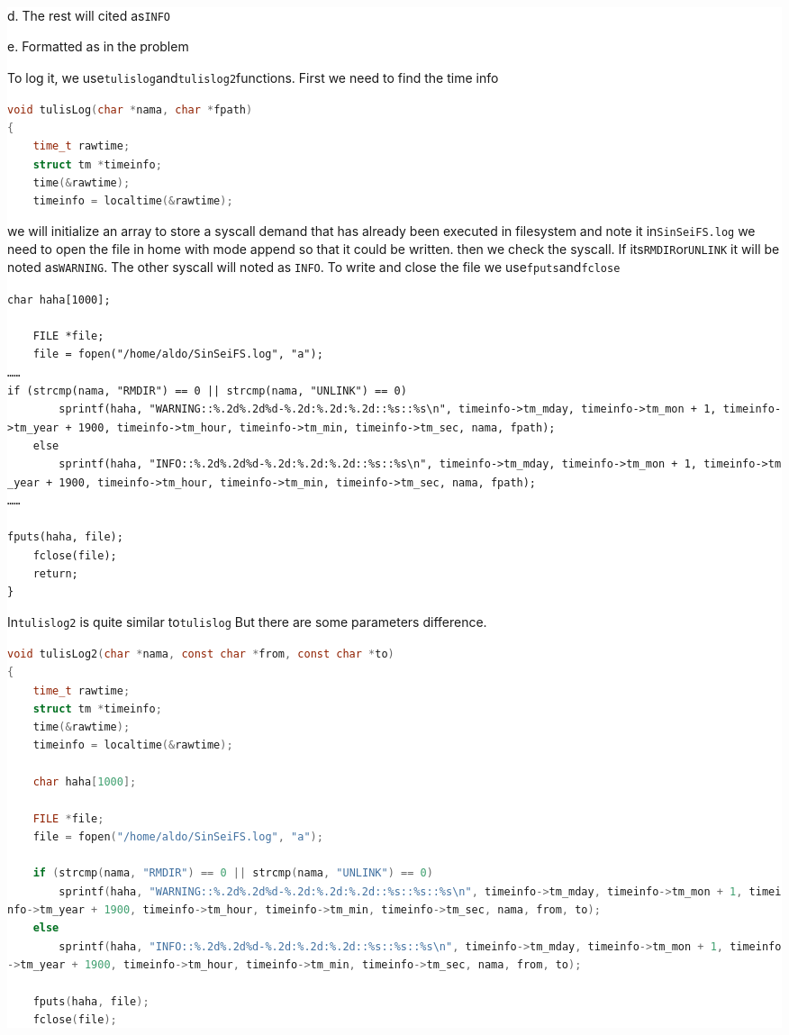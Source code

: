 d.	The rest will cited as`INFO`

e.	Formatted as in the problem


To log it, we use`tulislog`and`tulislog2`functions. First we need to find the time info
```c
void tulisLog(char *nama, char *fpath)
{
	time_t rawtime;
	struct tm *timeinfo;
	time(&rawtime);
	timeinfo = localtime(&rawtime);
```
we will initialize an array to store a syscall demand that has already been executed in filesystem and note it in`SinSeiFS.log` we need to open the file in home with mode append so that it could be written. then we check the syscall. If its`RMDIR`or`UNLINK` it will be noted as`WARNING`.
The other syscall will noted as `INFO`.
To write and close the file we use`fputs`and`fclose`

```
char haha[1000];
	
	FILE *file;
	file = fopen("/home/aldo/SinSeiFS.log", "a");
……
if (strcmp(nama, "RMDIR") == 0 || strcmp(nama, "UNLINK") == 0)
		sprintf(haha, "WARNING::%.2d%.2d%d-%.2d:%.2d:%.2d::%s::%s\n", timeinfo->tm_mday, timeinfo->tm_mon + 1, timeinfo->tm_year + 1900, timeinfo->tm_hour, timeinfo->tm_min, timeinfo->tm_sec, nama, fpath);
	else
		sprintf(haha, "INFO::%.2d%.2d%d-%.2d:%.2d:%.2d::%s::%s\n", timeinfo->tm_mday, timeinfo->tm_mon + 1, timeinfo->tm_year + 1900, timeinfo->tm_hour, timeinfo->tm_min, timeinfo->tm_sec, nama, fpath);
……

fputs(haha, file);
	fclose(file);
	return;
}
```
In`tulislog2` is quite similar to`tulislog` But there are some parameters difference.
```c
void tulisLog2(char *nama, const char *from, const char *to)
{
	time_t rawtime;
	struct tm *timeinfo;
	time(&rawtime);
	timeinfo = localtime(&rawtime);

	char haha[1000];

	FILE *file;
	file = fopen("/home/aldo/SinSeiFS.log", "a");

	if (strcmp(nama, "RMDIR") == 0 || strcmp(nama, "UNLINK") == 0)
		sprintf(haha, "WARNING::%.2d%.2d%d-%.2d:%.2d:%.2d::%s::%s::%s\n", timeinfo->tm_mday, timeinfo->tm_mon + 1, timeinfo->tm_year + 1900, timeinfo->tm_hour, timeinfo->tm_min, timeinfo->tm_sec, nama, from, to);
	else
		sprintf(haha, "INFO::%.2d%.2d%d-%.2d:%.2d:%.2d::%s::%s::%s\n", timeinfo->tm_mday, timeinfo->tm_mon + 1, timeinfo->tm_year + 1900, timeinfo->tm_hour, timeinfo->tm_min, timeinfo->tm_sec, nama, from, to);

	fputs(haha, file);
	fclose(file);
```
